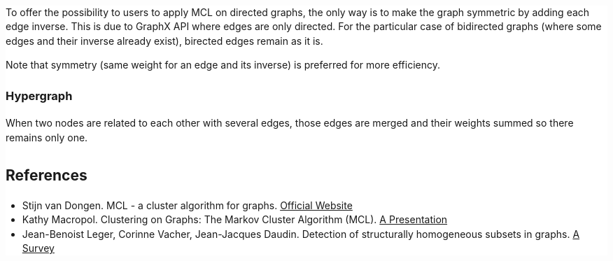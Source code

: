 To offer the possibility to users to apply MCL on directed graphs, the only way is to make the graph symmetric by adding each edge inverse. This is due to GraphX API where edges are only directed. For the particular case of bidirected graphs (where some edges and their inverse already exist), birected edges remain as it is.

Note that symmetry (same weight for an edge and its inverse) is preferred for more efficiency.

### Hypergraph
When two nodes are related to each other with several edges, those edges are merged and their weights summed so there remains only one.

## References

* Stijn van Dongen. MCL - a cluster algorithm for graphs. [Official Website](http://micans.org/mcl/)
* Kathy Macropol. Clustering on Graphs: The Markov Cluster Algorithm (MCL). [A Presentation](https://www.cs.ucsb.edu/~xyan/classes/CS595D-2009winter/MCL_Presentation2.pdf)
* Jean-Benoist Leger, Corinne Vacher, Jean-Jacques Daudin. Detection of structurally homogeneous subsets in graphs. [A Survey](http://vacher.corinne.free.fr/pdf/Leger_StatsComputing_2013.pdf)
